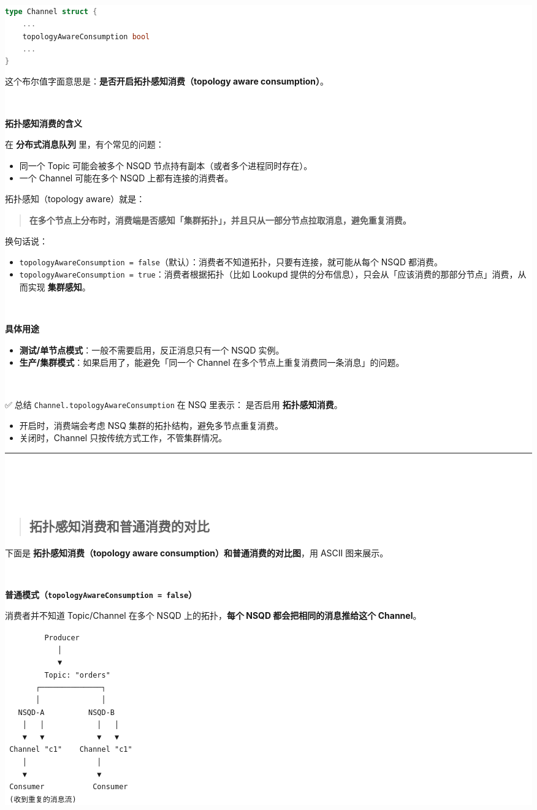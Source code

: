```go
type Channel struct {
    ...
    topologyAwareConsumption bool
    ...
}
```

这个布尔值字面意思是：**是否开启拓扑感知消费（topology aware consumption）**。

<br/>

**拓扑感知消费的含义**

在 **分布式消息队列** 里，有个常见的问题：

* 同一个 Topic 可能会被多个 NSQD 节点持有副本（或者多个进程同时存在）。
* 一个 Channel 可能在多个 NSQD 上都有连接的消费者。

拓扑感知（topology aware）就是：

> **在多个节点上分布时，消费端是否感知「集群拓扑」，并且只从一部分节点拉取消息，避免重复消费。**

换句话说：

* `topologyAwareConsumption = false`（默认）：消费者不知道拓扑，只要有连接，就可能从每个 NSQD 都消费。
* `topologyAwareConsumption = true`：消费者根据拓扑（比如 Lookupd 提供的分布信息），只会从「应该消费的那部分节点」消费，从而实现 **集群感知**。

<br/>

**具体用途**

* **测试/单节点模式**：一般不需要启用，反正消息只有一个 NSQD 实例。
* **生产/集群模式**：如果启用了，能避免「同一个 Channel 在多个节点上重复消费同一条消息」的问题。

<br/>

✅ 总结
`Channel.topologyAwareConsumption` 在 NSQ 里表示：
是否启用 **拓扑感知消费**。

* 开启时，消费端会考虑 NSQ 集群的拓扑结构，避免多节点重复消费。
* 关闭时，Channel 只按传统方式工作，不管集群情况。

***
<br/><br/><br/>
> <h2 id="拓扑感知消费和普通消费的对比">拓扑感知消费和普通消费的对比</h2>

下面是 **拓扑感知消费（topology aware consumption）和普通消费的对比图**，用 ASCII 图来展示。

<br/>

**普通模式（`topologyAwareConsumption = false`）**

消费者并不知道 Topic/Channel 在多个 NSQD 上的拓扑，**每个 NSQD 都会把相同的消息推给这个 Channel**。

```
         Producer
            │
            ▼
         Topic: "orders"
       ┌──────────────┐
       │              │
   NSQD-A          NSQD-B
    │   │            │   │
    ▼   ▼            ▼   ▼
 Channel "c1"    Channel "c1"
    │                │
    ▼                ▼
 Consumer           Consumer
 (收到重复的消息流)
```
